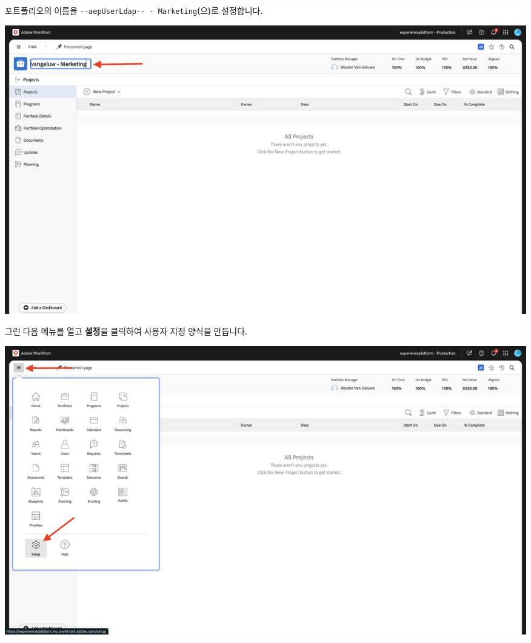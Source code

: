 포트폴리오의 이름을 `--aepUserLdap-- - Marketing`(으)로 설정합니다.

![Workfront 계획](./images/wfplss3.png)

그런 다음 메뉴를 열고 **설정**&#x200B;을 클릭하여 사용자 지정 양식을 만듭니다.

![Workfront 계획](./images/wfplss4.png)
